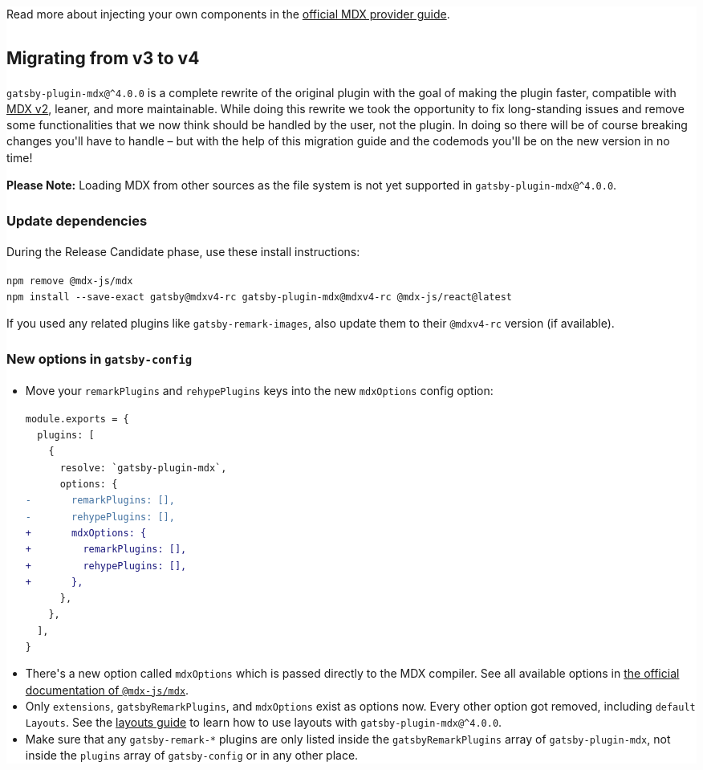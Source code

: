 Read more about injecting your own components in the [official MDX provider guide](https://mdxjs.com/docs/using-mdx/#mdx-provider).

## Migrating from v3 to v4

`gatsby-plugin-mdx@^4.0.0` is a complete rewrite of the original plugin with the goal of making the plugin faster, compatible with [MDX v2](https://mdxjs.com/blog/v2/), leaner, and more maintainable. While doing this rewrite we took the opportunity to fix long-standing issues and remove some functionalities that we now think should be handled by the user, not the plugin. In doing so there will be of course breaking changes you'll have to handle – but with the help of this migration guide and the codemods you'll be on the new version in no time!

**Please Note:** Loading MDX from other sources as the file system is not yet supported in `gatsby-plugin-mdx@^4.0.0`.

### Update dependencies

During the Release Candidate phase, use these install instructions:

```shell
npm remove @mdx-js/mdx
npm install --save-exact gatsby@mdxv4-rc gatsby-plugin-mdx@mdxv4-rc @mdx-js/react@latest
```

If you used any related plugins like `gatsby-remark-images`, also update them to their `@mdxv4-rc` version (if available).



### New options in `gatsby-config`

- Move your `remarkPlugins` and `rehypePlugins` keys into the new `mdxOptions` config option:
  ```diff
  module.exports = {
    plugins: [
      {
        resolve: `gatsby-plugin-mdx`,
        options: {
  -       remarkPlugins: [],
  -       rehypePlugins: [],
  +       mdxOptions: {
  +         remarkPlugins: [],
  +         rehypePlugins: [],
  +       },
        },
      },
    ],
  }
  ```
- There's a new option called `mdxOptions` which is passed directly to the MDX compiler. See all available options in [the official documentation of `@mdx-js/mdx`](https://mdxjs.com/packages/mdx/#compilefile-options).
- Only `extensions`, `gatsbyRemarkPlugins`, and `mdxOptions` exist as options now. Every other option got removed, including `defaultLayouts`. See the [layouts guide](#layouts) to learn how to use layouts with `gatsby-plugin-mdx@^4.0.0`.
- Make sure that any `gatsby-remark-*` plugins are only listed inside the `gatsbyRemarkPlugins` array of `gatsby-plugin-mdx`, not inside the `plugins` array of `gatsby-config` or in any other place.
